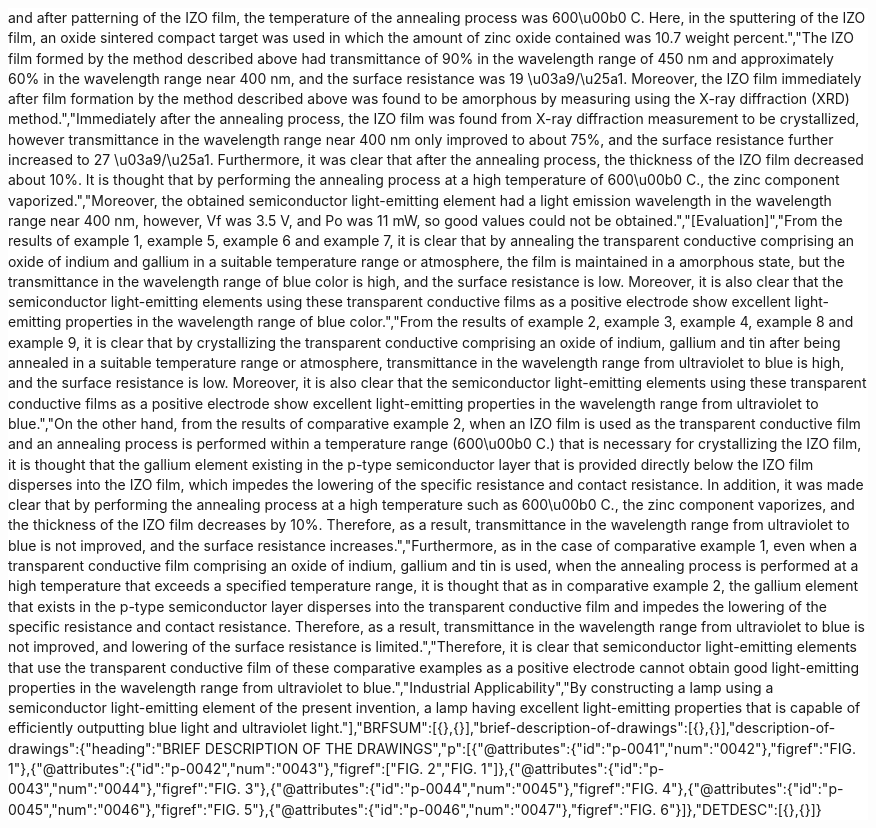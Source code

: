 and after patterning of the IZO film, the temperature of the annealing process was 600\u00b0 C. Here, in the sputtering of the IZO film, an oxide sintered compact target was used in which the amount of zinc oxide contained was 10.7 weight percent.","The IZO film formed by the method described above had transmittance of 90% in the wavelength range of 450 nm and approximately 60% in the wavelength range near 400 nm, and the surface resistance was 19 \u03a9\/\u25a1. Moreover, the IZO film immediately after film formation by the method described above was found to be amorphous by measuring using the X-ray diffraction (XRD) method.","Immediately after the annealing process, the IZO film was found from X-ray diffraction measurement to be crystallized, however transmittance in the wavelength range near 400 nm only improved to about 75%, and the surface resistance further increased to 27 \u03a9\/\u25a1. Furthermore, it was clear that after the annealing process, the thickness of the IZO film decreased about 10%. It is thought that by performing the annealing process at a high temperature of 600\u00b0 C., the zinc component vaporized.","Moreover, the obtained semiconductor light-emitting element had a light emission wavelength in the wavelength range near 400 nm, however, Vf was 3.5 V, and Po was 11 mW, so good values could not be obtained.","[Evaluation]","From the results of example 1, example 5, example 6 and example 7, it is clear that by annealing the transparent conductive comprising an oxide of indium and gallium in a suitable temperature range or atmosphere, the film is maintained in a amorphous state, but the transmittance in the wavelength range of blue color is high, and the surface resistance is low. Moreover, it is also clear that the semiconductor light-emitting elements using these transparent conductive films as a positive electrode show excellent light-emitting properties in the wavelength range of blue color.","From the results of example 2, example 3, example 4, example 8 and example 9, it is clear that by crystallizing the transparent conductive comprising an oxide of indium, gallium and tin after being annealed in a suitable temperature range or atmosphere, transmittance in the wavelength range from ultraviolet to blue is high, and the surface resistance is low. Moreover, it is also clear that the semiconductor light-emitting elements using these transparent conductive films as a positive electrode show excellent light-emitting properties in the wavelength range from ultraviolet to blue.","On the other hand, from the results of comparative example 2, when an IZO film is used as the transparent conductive film and an annealing process is performed within a temperature range (600\u00b0 C.) that is necessary for crystallizing the IZO film, it is thought that the gallium element existing in the p-type semiconductor layer that is provided directly below the IZO film disperses into the IZO film, which impedes the lowering of the specific resistance and contact resistance. In addition, it was made clear that by performing the annealing process at a high temperature such as 600\u00b0 C., the zinc component vaporizes, and the thickness of the IZO film decreases by 10%. Therefore, as a result, transmittance in the wavelength range from ultraviolet to blue is not improved, and the surface resistance increases.","Furthermore, as in the case of comparative example 1, even when a transparent conductive film comprising an oxide of indium, gallium and tin is used, when the annealing process is performed at a high temperature that exceeds a specified temperature range, it is thought that as in comparative example 2, the gallium element that exists in the p-type semiconductor layer disperses into the transparent conductive film and impedes the lowering of the specific resistance and contact resistance. Therefore, as a result, transmittance in the wavelength range from ultraviolet to blue is not improved, and lowering of the surface resistance is limited.","Therefore, it is clear that semiconductor light-emitting elements that use the transparent conductive film of these comparative examples as a positive electrode cannot obtain good light-emitting properties in the wavelength range from ultraviolet to blue.","Industrial Applicability","By constructing a lamp using a semiconductor light-emitting element of the present invention, a lamp having excellent light-emitting properties that is capable of efficiently outputting blue light and ultraviolet light."],"BRFSUM":[{},{}],"brief-description-of-drawings":[{},{}],"description-of-drawings":{"heading":"BRIEF DESCRIPTION OF THE DRAWINGS","p":[{"@attributes":{"id":"p-0041","num":"0042"},"figref":"FIG. 1"},{"@attributes":{"id":"p-0042","num":"0043"},"figref":["FIG. 2","FIG. 1"]},{"@attributes":{"id":"p-0043","num":"0044"},"figref":"FIG. 3"},{"@attributes":{"id":"p-0044","num":"0045"},"figref":"FIG. 4"},{"@attributes":{"id":"p-0045","num":"0046"},"figref":"FIG. 5"},{"@attributes":{"id":"p-0046","num":"0047"},"figref":"FIG. 6"}]},"DETDESC":[{},{}]}
